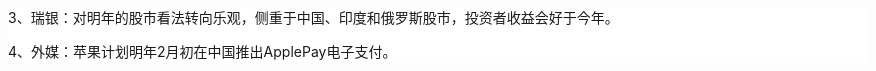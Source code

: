 


















    
3、瑞银：对明年的股市看法转向乐观，侧重于中国、印度和俄罗斯股市，投资者收益会好于今年。






























    
































    
4、外媒：苹果计划明年2月初在中国推出ApplePay电子支付。




